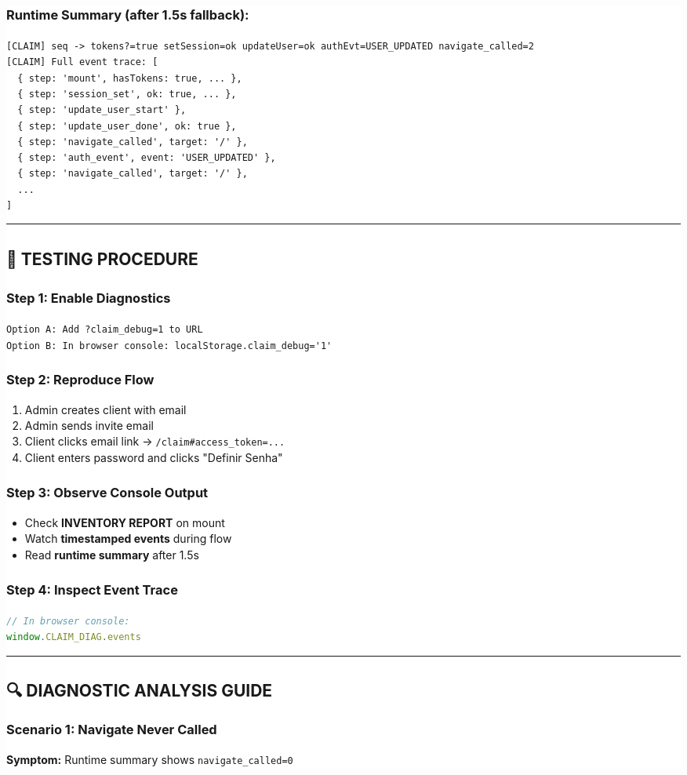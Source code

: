 ### **Runtime Summary (after 1.5s fallback):**

```
[CLAIM] seq -> tokens?=true setSession=ok updateUser=ok authEvt=USER_UPDATED navigate_called=2
[CLAIM] Full event trace: [
  { step: 'mount', hasTokens: true, ... },
  { step: 'session_set', ok: true, ... },
  { step: 'update_user_start' },
  { step: 'update_user_done', ok: true },
  { step: 'navigate_called', target: '/' },
  { step: 'auth_event', event: 'USER_UPDATED' },
  { step: 'navigate_called', target: '/' },
  ...
]
```

---

## 🧪 **TESTING PROCEDURE**

### **Step 1: Enable Diagnostics**
```
Option A: Add ?claim_debug=1 to URL
Option B: In browser console: localStorage.claim_debug='1'
```

### **Step 2: Reproduce Flow**
1. Admin creates client with email
2. Admin sends invite email
3. Client clicks email link → `/claim#access_token=...`
4. Client enters password and clicks "Definir Senha"

### **Step 3: Observe Console Output**
- Check **INVENTORY REPORT** on mount
- Watch **timestamped events** during flow
- Read **runtime summary** after 1.5s

### **Step 4: Inspect Event Trace**
```javascript
// In browser console:
window.CLAIM_DIAG.events
```

---

## 🔍 **DIAGNOSTIC ANALYSIS GUIDE**

### **Scenario 1: Navigate Never Called**
**Symptom:** Runtime summary shows `navigate_called=0`
